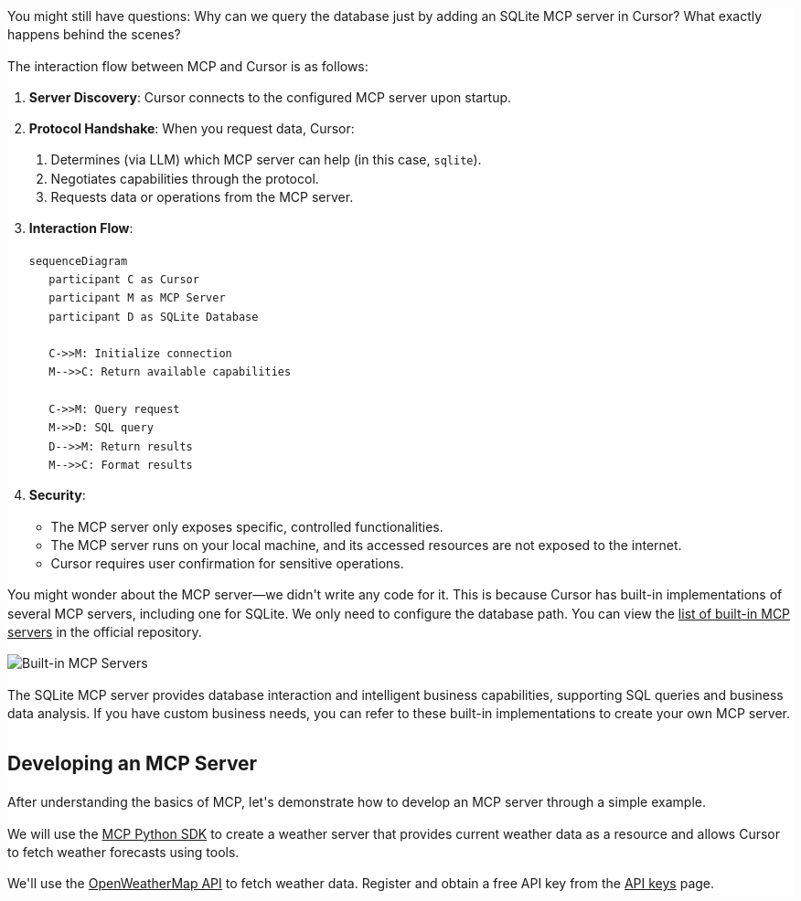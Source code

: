 You might still have questions: Why can we query the database just by adding an SQLite MCP server in Cursor? What exactly happens behind the scenes?

The interaction flow between MCP and Cursor is as follows:

1. **Server Discovery**: Cursor connects to the configured MCP server upon startup.
2. **Protocol Handshake**: When you request data, Cursor:
   1. Determines (via LLM) which MCP server can help (in this case, `sqlite`).
   2. Negotiates capabilities through the protocol.
   3. Requests data or operations from the MCP server.
3. **Interaction Flow**:

   ```mermaid
   sequenceDiagram
      participant C as Cursor
      participant M as MCP Server
      participant D as SQLite Database

      C->>M: Initialize connection
      M-->>C: Return available capabilities

      C->>M: Query request
      M->>D: SQL query
      D-->>M: Return results
      M-->>C: Format results
   ```

4. **Security**:
   - The MCP server only exposes specific, controlled functionalities.
   - The MCP server runs on your local machine, and its accessed resources are not exposed to the internet.
   - Cursor requires user confirmation for sensitive operations.

You might wonder about the MCP server—we didn't write any code for it. This is because Cursor has built-in implementations of several MCP servers, including one for SQLite. We only need to configure the database path. You can view the [list of built-in MCP servers](https://github.com/modelcontextprotocol/servers/tree/main/src) in the official repository.

![Built-in MCP Servers](https://picdn.youdianzhishi.comhttps://static.claudemcp.com/images/1747982021937.png)

The SQLite MCP server provides database interaction and intelligent business capabilities, supporting SQL queries and business data analysis. If you have custom business needs, you can refer to these built-in implementations to create your own MCP server.

## Developing an MCP Server

After understanding the basics of MCP, let's demonstrate how to develop an MCP server through a simple example.

We will use the [MCP Python SDK](https://github.com/modelcontextprotocol/python-sdk) to create a weather server that provides current weather data as a resource and allows Cursor to fetch weather forecasts using tools.

We'll use the [OpenWeatherMap API](https://openweathermap.org/api) to fetch weather data. Register and obtain a free API key from the [API keys](https://home.openweathermap.org/api_keys) page.
